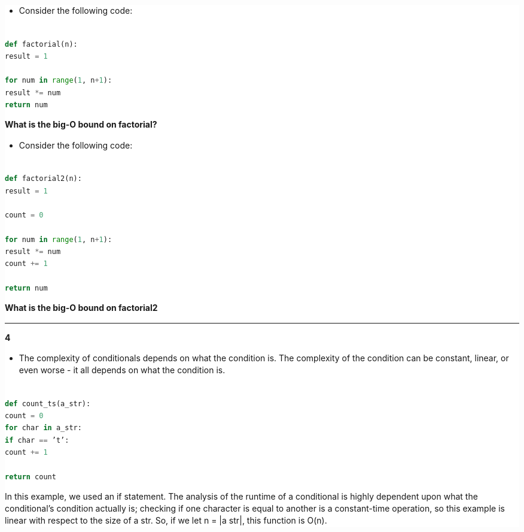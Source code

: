 * Consider the following code:

```python

def factorial(n):
result = 1

for num in range(1, n+1):
result *= num
return num

```

**What is the big-O bound on factorial?**

* Consider the following code:

```python

def factorial2(n):
result = 1

count = 0

for num in range(1, n+1):
result *= num
count += 1

return num

```

**What is the big-O bound on factorial2**

---

**4**

* The complexity of conditionals depends on what the condition is. The complexity
    of the condition can be constant, linear, or even worse - it all depends on what the
    condition is.

```python

def count_ts(a_str):
count = 0
for char in a_str:
if char == ’t’:
count += 1

return count
```
In this example, we used an if statement. The analysis of the runtime of a conditional is highly dependent upon what the conditional’s condition actually is; checking if one character is equal to another is a constant-time operation, so this example is linear with respect to the size of a str. So, if we let n = |a str|, this function is O(n).
